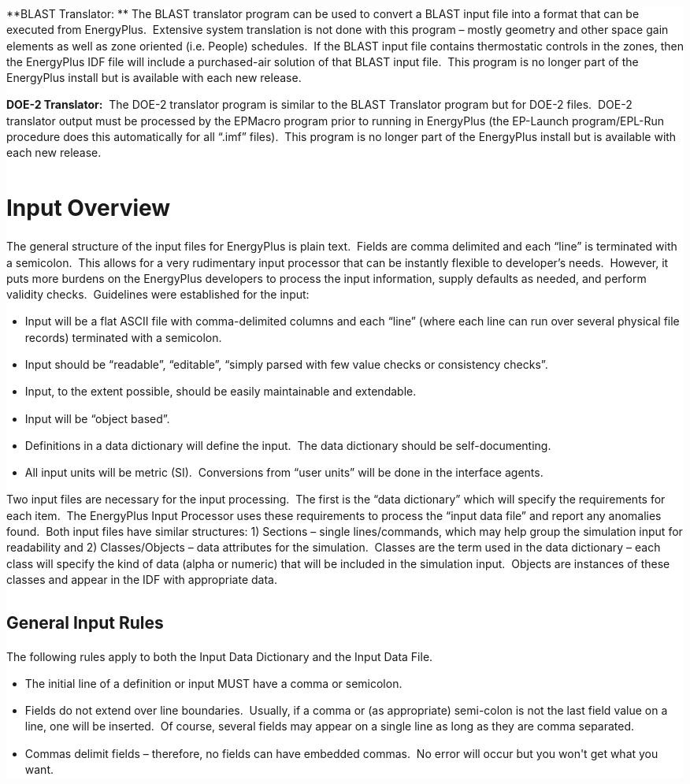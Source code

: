 **BLAST Translator: ** The BLAST translator program can be used to convert a BLAST input file into a format that can be executed from EnergyPlus.  Extensive system translation is not done with this program – mostly geometry and other space gain elements as well as zone oriented (i.e. People) schedules.  If the BLAST input file contains thermostatic controls in the zones, then the EnergyPlus IDF file will include a purchased-air solution of that BLAST input file.  This program is no longer part of the EnergyPlus install but is available with each new release.

**DOE-2 Translator:**  The DOE-2 translator program is similar to the BLAST Translator program but for DOE-2 files.  DOE-2 translator output must be processed by the EPMacro program prior to running in EnergyPlus (the EP-Launch program/EPL-Run procedure does this automatically for all “.imf” files).  This program is no longer part of the EnergyPlus install but is available with each new release.

Input Overview
==============

The general structure of the input files for EnergyPlus is plain text.  Fields are comma delimited and each “line” is terminated with a semicolon.  This allows for a very rudimentary input processor that can be instantly flexible to developer’s needs.  However, it puts more burdens on the EnergyPlus developers to process the input information, supply defaults as needed, and perform validity checks.  Guidelines were established for the input:

- Input will be a flat ASCII file with comma-delimited columns and each “line” (where each line can run over several physical file records) terminated with a semicolon.

- Input should be “readable”, “editable”, “simply parsed with few value checks or consistency checks”.

- Input, to the extent possible, should be easily maintainable and extendable.

- Input will be “object based”.

- Definitions in a data dictionary will define the input.  The data dictionary should be self-documenting.

- All input units will be metric (SI).  Conversions from “user units” will be done in the interface agents.

Two input files are necessary for the input processing.  The first is the “data dictionary” which will specify the requirements for each item.  The EnergyPlus Input Processor uses these requirements to process the “input data file” and report any anomalies found.  Both input files have similar structures: 1) Sections – single lines/commands, which may help group the simulation input for readability and 2) Classes/Objects – data attributes for the simulation.  Classes are the term used in the data dictionary – each class will specify the kind of data (alpha or numeric) that will be included in the simulation input.  Objects are instances of these classes and appear in the IDF with appropriate data.

General Input Rules
-------------------

The following rules apply to both the Input Data Dictionary and the Input Data File.

- The initial line of a definition or input MUST have a comma or semicolon.

- Fields do not extend over line boundaries.  Usually, if a comma or (as appropriate) semi-colon is not the last field value on a line, one will be inserted.  Of course, several fields may appear on a single line as long as they are comma separated.

- Commas delimit fields – therefore, no fields can have embedded commas.  No error will occur but you won't get what you want.
